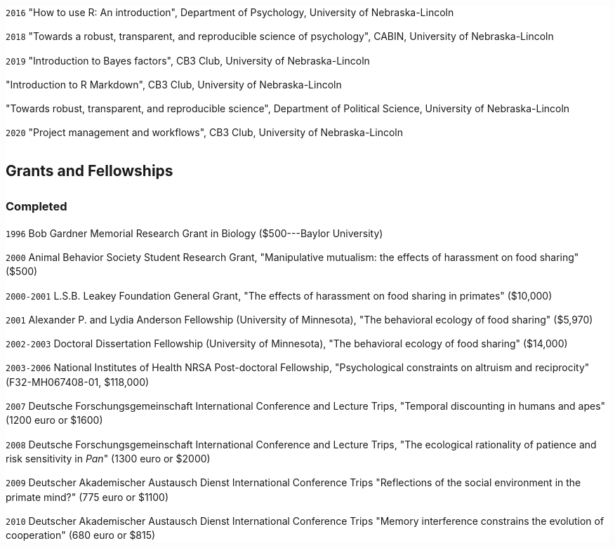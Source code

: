 `2016`
"How to use R: An introduction", Department of Psychology, University of Nebraska-Lincoln

`2018`
"Towards a robust, transparent, and reproducible science of psychology", CABIN, University of Nebraska-Lincoln

`2019`
"Introduction to Bayes factors", CB3 Club, University of Nebraska-Lincoln

"Introduction to R Markdown", CB3 Club, University of Nebraska-Lincoln

"Towards robust, transparent, and reproducible science", Department of Political Science, University of Nebraska-Lincoln

`2020`
"Project management and workflows", CB3 Club, University of Nebraska-Lincoln

## Grants and Fellowships

### Completed

`1996` Bob Gardner Memorial Research Grant in Biology (\$500---Baylor
University)

`2000` Animal Behavior Society Student Research Grant, "Manipulative
mutualism: the effects of harassment on food sharing\" (\$500)

`2000-2001` L.S.B. Leakey Foundation General Grant, "The effects of
harassment on food sharing in primates\" (\$10,000)

`2001` Alexander P. and Lydia Anderson Fellowship (University of
Minnesota), "The behavioral ecology of food sharing\" (\$5,970)

`2002-2003` Doctoral Dissertation Fellowship (University of Minnesota),
"The behavioral ecology of food sharing\" (\$14,000)

`2003-2006` National Institutes of Health NRSA Post-doctoral Fellowship,
"Psychological constraints on altruism and reciprocity"
(F32-MH067408-01, \$118,000)

`2007` Deutsche Forschungsgemeinschaft International Conference and
Lecture Trips, "Temporal discounting in humans and apes" (1200 euro or
\$1600)

`2008` Deutsche Forschungsgemeinschaft International Conference and
Lecture Trips, "The ecological rationality of patience and risk
sensitivity in *Pan*" (1300 euro or \$2000)

`2009` Deutscher Akademischer Austausch Dienst International Conference
Trips "Reflections of the social environment in the primate mind?" (775
euro or \$1100)

`2010` Deutscher Akademischer Austausch Dienst International Conference
Trips "Memory interference constrains the evolution of cooperation" (680
euro or \$815)
